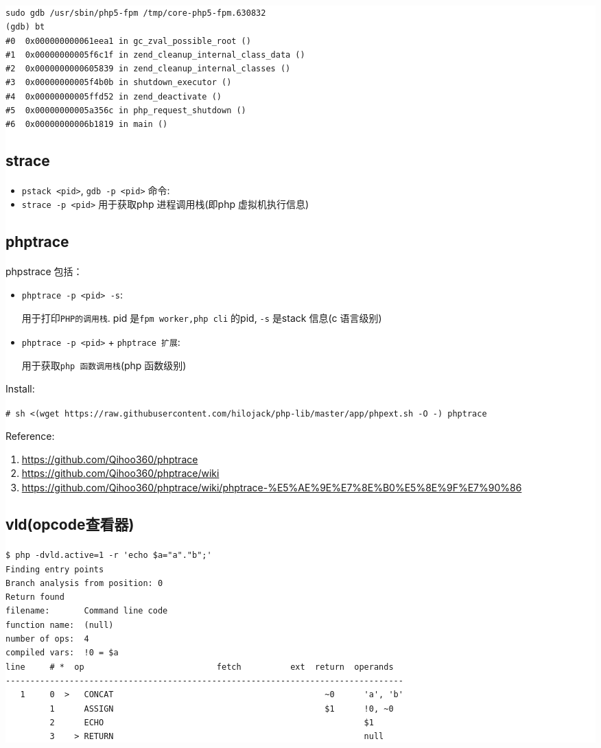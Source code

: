 	sudo gdb /usr/sbin/php5-fpm /tmp/core-php5-fpm.630832
	(gdb) bt
	#0  0x000000000061eea1 in gc_zval_possible_root ()
	#1  0x00000000005f6c1f in zend_cleanup_internal_class_data ()
	#2  0x0000000000605839 in zend_cleanup_internal_classes ()
	#3  0x00000000005f4b0b in shutdown_executor ()
	#4  0x00000000005ffd52 in zend_deactivate ()
	#5  0x00000000005a356c in php_request_shutdown ()
	#6  0x00000000006b1819 in main ()

## strace
- `pstack <pid>`, `gdb -p <pid>` 命令: 
- `strace -p <pid>`
用于获取php 进程调用栈(即php 虚拟机执行信息)

## phptrace 

phpstrace 包括：

- `phptrace -p <pid> -s`: 

	用于打印`PHP的调用栈`. pid 是`fpm worker,php cli` 的pid, `-s` 是stack 信息(c 语言级别)

- `phptrace -p <pid>` + `phptrace 扩展`: 

	用于获取`php 函数调用栈`(php 函数级别)

Install:

	# sh <(wget https://raw.githubusercontent.com/hilojack/php-lib/master/app/phpext.sh -O -) phptrace

Reference:

1. https://github.com/Qihoo360/phptrace
1. https://github.com/Qihoo360/phptrace/wiki
1. https://github.com/Qihoo360/phptrace/wiki/phptrace-%E5%AE%9E%E7%8E%B0%E5%8E%9F%E7%90%86

## vld(opcode查看器)
	
	$ php -dvld.active=1 -r 'echo $a="a"."b";'
	Finding entry points
	Branch analysis from position: 0
	Return found
	filename:       Command line code
	function name:  (null)
	number of ops:  4
	compiled vars:  !0 = $a
	line     # *  op                           fetch          ext  return  operands
	---------------------------------------------------------------------------------
	   1     0  >   CONCAT                                           ~0      'a', 'b'
			 1      ASSIGN                                           $1      !0, ~0
			 2      ECHO                                                     $1
			 3    > RETURN                                                   null
